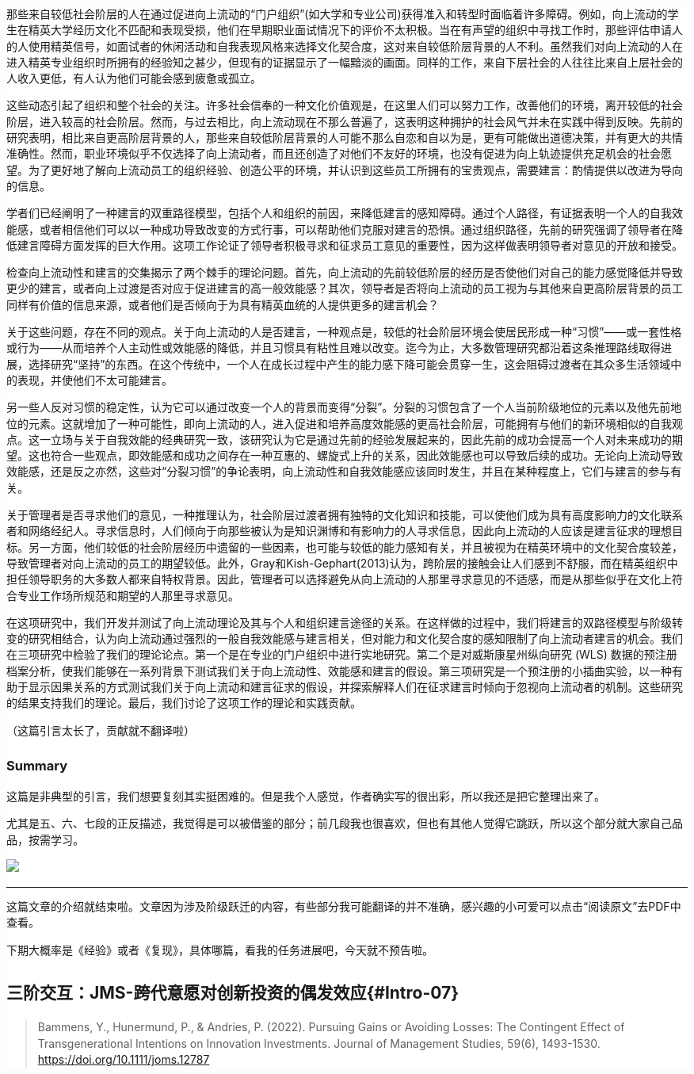 那些来自较低社会阶层的人在通过促进向上流动的“门户组织”(如大学和专业公司)获得准入和转型时面临着许多障碍。例如，向上流动的学生在精英大学经历文化不匹配和表现受损，他们在早期职业面试情况下的评价不太积极。当在有声望的组织中寻找工作时，那些评估申请人的人使用精英信号，如面试者的休闲活动和自我表现风格来选择文化契合度，这对来自较低阶层背景的人不利。虽然我们对向上流动的人在进入精英专业组织时所拥有的经验知之甚少，但现有的证据显示了一幅黯淡的画面。同样的工作，来自下层社会的人往往比来自上层社会的人收入更低，有人认为他们可能会感到疲惫或孤立。

这些动态引起了组织和整个社会的关注。许多社会信奉的一种文化价值观是，在这里人们可以努力工作，改善他们的环境，离开较低的社会阶层，进入较高的社会阶层。然而，与过去相比，向上流动现在不那么普遍了，这表明这种拥护的社会风气并未在实践中得到反映。先前的研究表明，相比来自更高阶层背景的人，那些来自较低阶层背景的人可能不那么自恋和自以为是，更有可能做出道德决策，并有更大的共情准确性。然而，职业环境似乎不仅选择了向上流动者，而且还创造了对他们不友好的环境，也没有促进为向上轨迹提供充足机会的社会愿望。为了更好地了解向上流动员工的组织经验、创造公平的环境，并认识到这些员工所拥有的宝贵观点，需要建言：酌情提供以改进为导向的信息。

学者们已经阐明了一种建言的双重路径模型，包括个人和组织的前因，来降低建言的感知障碍。通过个人路径，有证据表明一个人的自我效能感，或者相信他们可以以一种成功导致改变的方式行事，可以帮助他们克服对建言的恐惧。通过组织路径，先前的研究强调了领导者在降低建言障碍方面发挥的巨大作用。这项工作论证了领导者积极寻求和征求员工意见的重要性，因为这样做表明领导者对意见的开放和接受。

检查向上流动性和建言的交集揭示了两个棘手的理论问题。首先，向上流动的先前较低阶层的经历是否使他们对自己的能力感觉降低并导致更少的建言，或者向上过渡是否对应于促进建言的高一般效能感？其次，领导者是否将向上流动的员工视为与其他来自更高阶层背景的员工同样有价值的信息来源，或者他们是否倾向于为具有精英血统的人提供更多的建言机会？

关于这些问题，存在不同的观点。关于向上流动的人是否建言，一种观点是，较低的社会阶层环境会使居民形成一种“习惯”——或一套性格或行为——从而培养个人主动性或效能感的降低，并且习惯具有粘性且难以改变。迄今为止，大多数管理研究都沿着这条推理路线取得进展，选择研究“坚持”的东西。在这个传统中，一个人在成长过程中产生的能力感下降可能会贯穿一生，这会阻碍过渡者在其众多生活领域中的表现，并使他们不太可能建言。

另一些人反对习惯的稳定性，认为它可以通过改变一个人的背景而变得“分裂”。分裂的习惯包含了一个人当前阶级地位的元素以及他先前地位的元素。这就增加了一种可能性，即向上流动的人，进入促进和培养高度效能感的更高社会阶层，可能拥有与他们的新环境相似的自我观点。这一立场与关于自我效能的经典研究一致，该研究认为它是通过先前的经验发展起来的，因此先前的成功会提高一个人对未来成功的期望。这也符合一些观点，即效能感和成功之间存在一种互惠的、螺旋式上升的关系，因此效能感也可以导致后续的成功。无论向上流动导致效能感，还是反之亦然，这些对“分裂习惯”的争论表明，向上流动性和自我效能感应该同时发生，并且在某种程度上，它们与建言的参与有关。

关于管理者是否寻求他们的意见，一种推理认为，社会阶层过渡者拥有独特的文化知识和技能，可以使他们成为具有高度影响力的文化联系者和网络经纪人。寻求信息时，人们倾向于向那些被认为是知识渊博和有影响力的人寻求信息，因此向上流动的人应该是建言征求的理想目标。另一方面，他们较低的社会阶层经历中遗留的一些因素，也可能与较低的能力感知有关，并且被视为在精英环境中的文化契合度较差，导致管理者对向上流动的员工的期望较低。此外，Gray和Kish-Gephart(2013)认为，跨阶层的接触会让人们感到不舒服，而在精英组织中担任领导职务的大多数人都来自特权背景。因此，管理者可以选择避免从向上流动的人那里寻求意见的不适感，而是从那些似乎在文化上符合专业工作场所规范和期望的人那里寻求意见。

在这项研究中，我们开发并测试了向上流动理论及其与个人和组织建言途径的关系。在这样做的过程中，我们将建言的双路径模型与阶级转变的研究相结合，认为向上流动通过强烈的一般自我效能感与建言相关，但对能力和文化契合度的感知限制了向上流动者建言的机会。我们在三项研究中检验了我们的理论论点。第一个是在专业的门户组织中进行实地研究。第二个是对威斯康星州纵向研究 (WLS) 数据的预注册档案分析，使我们能够在一系列背景下测试我们关于向上流动性、效能感和建言的假设。第三项研究是一个预注册的小插曲实验，以一种有助于显示因果关系的方式测试我们关于向上流动和建言征求的假设，并探索解释人们在征求建言时倾向于忽视向上流动者的机制。这些研究的结果支持我们的理论。最后，我们讨论了这项工作的理论和实践贡献。

（这篇引言太长了，贡献就不翻译啦）

### Summary

这篇是非典型的引言，我们想要复刻其实挺困难的。但是我个人感觉，作者确实写的很出彩，所以我还是把它整理出来了。

尤其是五、六、七段的正反描述，我觉得是可以被借鉴的部分；前几段我也很喜欢，但也有其他人觉得它跳跃，所以这个部分就大家自己品品，按需学习。

![](https://tie-1315290370.cos.ap-beijing.myqcloud.com/img/post/20220807/13.png)

---


这篇文章的介绍就结束啦。文章因为涉及阶级跃迁的内容，有些部分我可能翻译的并不准确，感兴趣的小可爱可以点击“阅读原文”去PDF中查看。

下期大概率是《经验》或者《复现》，具体哪篇，看我的任务进展吧，今天就不预告啦。



## 三阶交互：JMS-跨代意愿对创新投资的偶发效应{#Intro-07}

> Bammens, Y., Hunermund, P., & Andries, P. (2022). Pursuing Gains or Avoiding Losses: The Contingent Effect of Transgenerational Intentions on Innovation Investments. Journal of Management Studies, 59(6), 1493-1530. https://doi.org/10.1111/joms.12787 
